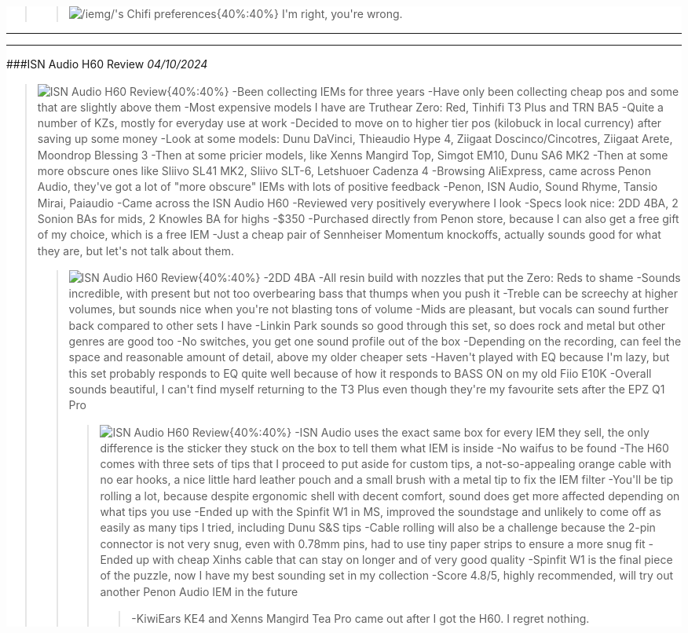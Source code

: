 >>![/iemg/'s Chifi preferences](https://i.postimg.cc/0jDCpK8X/iemg-s-Chifi-preferences-5.png){40%:40%} 
>>I'm right, you're wrong.

***
***

###ISN Audio H60 Review
*04/10/2024*

>![ISN Audio H60 Review](https://i.postimg.cc/02S4frWs/ISN-Audio-H60-Review-1.jpg){40%:40%} 
>-Been collecting IEMs for three years
>-Have only been collecting cheap pos and some that are slightly above them
>-Most expensive models I have are Truthear Zero: Red, Tinhifi T3 Plus and TRN BA5
>-Quite a number of KZs, mostly for everyday use at work
>-Decided to move on to higher tier pos (kilobuck in local currency) after saving up some money
>-Look at some models: Dunu DaVinci, Thieaudio Hype 4, Ziigaat Doscinco/Cincotres, Ziigaat Arete, Moondrop Blessing 3
>-Then at some pricier models, like Xenns Mangird Top, Simgot EM10, Dunu SA6 MK2
>-Then at some more obscure ones like Sliivo SL41 MK2, Sliivo SLT-6, Letshuoer Cadenza 4
>-Browsing AliExpress, came across Penon Audio, they've got a lot of "more obscure" IEMs with lots of positive feedback
>-Penon, ISN Audio, Sound Rhyme, Tansio Mirai, Paiaudio
>-Came across the ISN Audio H60
>-Reviewed very positively everywhere I look
>-Specs look nice: 2DD 4BA, 2 Sonion BAs for mids, 2 Knowles BA for highs
>-$350
>-Purchased directly from Penon store, because I can also get a free gift of my choice, which is a free IEM
>-Just a cheap pair of Sennheiser Momentum knockoffs, actually sounds good for what they are, but let's not talk about them.
>>![ISN Audio H60 Review](https://i.postimg.cc/9QtN6KHg/ISN-Audio-H60-Review-2.jpg){40%:40%} 
>>-2DD 4BA
>>-All resin build with nozzles that put the Zero: Reds to shame
>>-Sounds incredible, with present but not too overbearing bass that thumps when you push it
>>-Treble can be screechy at higher volumes, but sounds nice when you're not blasting tons of volume
>>-Mids are pleasant, but vocals can sound further back compared to other sets I have
>>-Linkin Park sounds so good through this set, so does rock and metal but other genres are good too
>>-No switches, you get one sound profile out of the box
>>-Depending on the recording, can feel the space and reasonable amount of detail, above my older cheaper sets
>>-Haven't played with EQ because I'm lazy, but this set probably responds to EQ quite well because of how it responds to BASS ON on my old Fiio E10K
>>-Overall sounds beautiful, I can't find myself returning to the T3 Plus even though they're my favourite sets after the EPZ Q1 Pro
>>>![ISN Audio H60 Review](https://i.postimg.cc/nhtPwZgQ/ISN-Audio-H60-Review-3.jpg){40%:40%} 
>>>-ISN Audio uses the exact same box for every IEM they sell, the only difference is the sticker they stuck on the box to tell them what IEM is inside
>>>-No waifus to be found
>>>-The H60 comes with three sets of tips that I proceed to put aside for custom tips, a not-so-appealing orange cable with no ear hooks, a nice little hard leather pouch and a small brush with a metal tip to fix the IEM filter
>>>-You'll be tip rolling a lot, because despite ergonomic shell with decent comfort, sound does get more affected depending on what tips you use
>>>-Ended up with the Spinfit W1 in MS, improved the soundstage and unlikely to come off as easily as many tips I tried, including Dunu S&S tips
>>>-Cable rolling will also be a challenge because the 2-pin connector is not very snug, even with 0.78mm pins, had to use tiny paper strips to ensure a more snug fit
>>>-Ended up with cheap Xinhs cable that can stay on longer and of very good quality
>>>-Spinfit W1 is the final piece of the puzzle, now I have my best sounding set in my collection
>>>-Score 4.8/5, highly recommended, will try out another Penon Audio IEM in the future
>>>>-KiwiEars KE4 and Xenns Mangird Tea Pro came out after I got the H60. I regret nothing.
